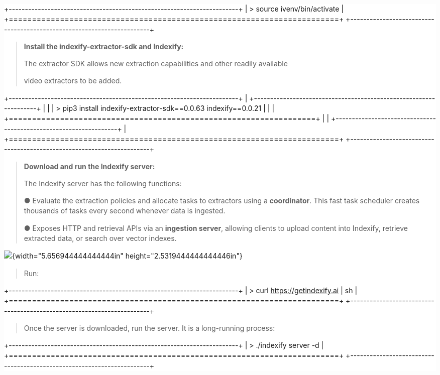 +-----------------------------------------------------------------------+
| > source ivenv/bin/activate                                           |
+=======================================================================+
+-----------------------------------------------------------------------+

> **Install the indexify-extractor-sdk and Indexify:**
>
> The extractor SDK allows new extraction capabilities and other readily
> available
>
> video extractors to be added.

+-----------------------------------------------------------------------+
| +------------------------------------------------------------------+  |
| | > pip3 install indexify-extractor-sdk==0.0.63 indexify==0.0.21   |  |
| +==================================================================+  |
| +------------------------------------------------------------------+  |
+=======================================================================+
+-----------------------------------------------------------------------+

> **Download and run the Indexify server:**
>
> The Indexify server has the following functions:
>
> ● Evaluate the extraction policies and allocate tasks to extractors
> using a **coordinator**. This fast task scheduler creates thousands of
> tasks every second whenever data is ingested.
>
> ● Exposes HTTP and retrieval APIs via an **ingestion server**,
> allowing clients to upload content into Indexify, retrieve extracted
> data, or search over vector indexes.

![](vertopal_1cca7ced9a474011a3312aff88d3b527/media/image6.png){width="5.656944444444444in"
height="2.5319444444444446in"}

> Run:

+-----------------------------------------------------------------------+
| > curl https://getindexify.ai \| sh                                   |
+=======================================================================+
+-----------------------------------------------------------------------+

> Once the server is downloaded, run the server. It is a long-running
> process:

+-----------------------------------------------------------------------+
| > ./indexify server -d                                                |
+=======================================================================+
+-----------------------------------------------------------------------+
